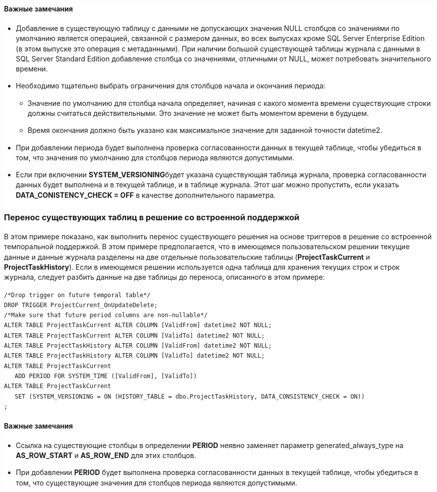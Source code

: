 #### <a name="important-remarks"></a>Важные замечания  
  
-   Добавление в существующую таблицу с данными не допускающих значения NULL столбцов со значениями по умолчанию является операцией, связанной с размером данных, во всех выпусках кроме SQL Server Enterprise Edition (в этом выпуске это операция с метаданными). При наличии большой существующей таблицы журнала с данными в SQL Server Standard Edition добавление столбца со значениями, отличными от NULL, может потребовать значительного времени.  
  
-   Необходимо тщательно выбрать ограничения для столбцов начала и окончания периода:  
  
    -   Значение по умолчанию для столбца начала определяет, начиная с какого момента времени существующие строки должны считаться действительными. Это значение не может быть моментом времени в будущем.  
  
    -   Время окончания должно быть указано как максимальное значение для заданной точности datetime2.  
  
-   При добавлении периода будет выполнена проверка согласованности данных в текущей таблице, чтобы убедиться в том, что значения по умолчанию для столбцов периода являются допустимыми.  
  
-   Если при включении **SYSTEM_VERSIONING**будет указана существующая таблица журнала, проверка согласованности данных будет выполнена и в текущей таблице, и в таблице журнала. Этот шаг можно пропустить, если указать **DATA_CONISTENCY_CHECK = OFF** в качестве дополнительного параметра.  
  
### <a name="migrate-existing-tables-to-built-in-support"></a>Перенос существующих таблиц в решение со встроенной поддержкой  
 В этом примере показано, как выполнить перенос существующего решения на основе триггеров в решение со встроенной темпоральной поддержкой. В этом примере предполагается, что в имеющемся пользовательском решении текущие данные и данные журнала разделены на две отдельные пользовательские таблицы (**ProjectTaskCurrent** и **ProjectTaskHistory**). Если в имеющемся решении используется одна таблица для хранения текущих строк и строк журнала, следует разбить данные на две таблицы до переноса, описанного в этом примере:  
  
```  
/*Drop trigger on future temporal table*/   
DROP TRIGGER ProjectCurrent_OnUpdateDelete;   
/*Make sure that future period columns are non-nullable*/   
ALTER TABLE ProjectTaskCurrent ALTER COLUMN [ValidFrom] datetime2 NOT NULL;   
ALTER TABLE ProjectTaskCurrent ALTER COLUMN [ValidTo] datetime2 NOT NULL;   
ALTER TABLE ProjectTaskHistory ALTER COLUMN [ValidFrom] datetime2 NOT NULL;   
ALTER TABLE ProjectTaskHistory ALTER COLUMN [ValidTo] datetime2 NOT NULL;   
ALTER TABLE ProjectTaskCurrent   
   ADD PERIOD FOR SYSTEM_TIME ([ValidFrom], [ValidTo])   
ALTER TABLE ProjectTaskCurrent   
   SET (SYSTEM_VERSIONING = ON (HISTORY_TABLE = dbo.ProjectTaskHistory, DATA_CONSISTENCY_CHECK = ON))   
;  
```  
  
#### <a name="important-remarks"></a>Важные замечания  
  
-   Ссылка на существующие столбцы в определении **PERIOD** неявно заменяет параметр generated_always_type на **AS_ROW_START** и **AS_ROW_END** для этих столбцов.  
  
-   При добавлении **PERIOD** будет выполнена проверка согласованности данных в текущей таблице, чтобы убедиться в том, что существующие значения для столбцов периода являются допустимыми.  
  